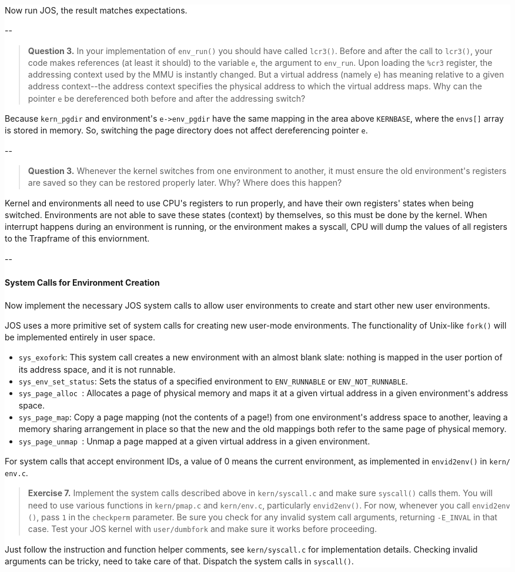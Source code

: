 Now run JOS, the result matches expectations.

--

> **Question 3.** In your implementation of `env_run()` you should have called `lcr3()`. Before and after the call to `lcr3()`, your code makes references (at least it should) to the variable `e`, the argument to `env_run`. Upon loading the `%cr3` register, the addressing context used by the MMU is instantly changed. But a virtual address (namely `e`) has meaning relative to a given address context--the address context specifies the physical address to which the virtual address maps. Why can the pointer `e` be dereferenced both before and after the addressing switch?

Because `kern_pgdir` and environment's `e->env_pgdir` have the same mapping in the area above `KERNBASE`, where the `envs[]` array is stored in memory. So, switching the page directory does not affect dereferencing pointer `e`.

--
> **Question 3.** Whenever the kernel switches from one environment to another, it must ensure the old environment's registers are saved so they can be restored properly later. Why? Where does this happen?

Kernel and environments all need to use CPU's registers to run properly, and have their own registers' states when being switched. Environments are not able to save these states (context) by themselves, so this must be done by the kernel. When interrupt happens during an environment is running, or the environment makes a syscall, CPU will dump the values of all registers to the Trapframe of this enviornment.

--
#### System Calls for Environment Creation
Now implement the necessary JOS system calls to allow user environments to create and start other new user environments.

JOS uses a more primitive set of system calls for creating new user-mode environments. The functionality of Unix-like `fork()` will be implemented entirely in user space.

* `sys_exofork`: This system call creates a new environment with an almost blank slate: nothing is mapped in the user portion of its address space, and it is not runnable.
* `sys_env_set_status`: Sets the status of a specified environment to `ENV_RUNNABLE` or `ENV_NOT_RUNNABLE`.
* `sys_page_alloc `: Allocates a page of physical memory and maps it at a given virtual address in a given environment's address space.
* `sys_page_map`: Copy a page mapping (not the contents of a page!) from one environment's address space to another, leaving a memory sharing arrangement in place so that the new and the old mappings both refer to the same page of physical memory.
* `sys_page_unmap `: Unmap a page mapped at a given virtual address in a given environment.

For system calls that accept environment IDs, a value of 0 means the current environment, as implemented in `envid2env()` in `kern/env.c`.

> **Exercise 7.** Implement the system calls described above in `kern/syscall.c` and make sure `syscall()` calls them. You will need to use various functions in `kern/pmap.c` and `kern/env.c`, particularly `envid2env()`. For now, whenever you call `envid2env()`, pass `1` in the `checkperm` parameter. Be sure you check for any invalid system call arguments, returning `-E_INVAL` in that case. Test your JOS kernel with `user/dumbfork` and make sure it works before proceeding.

Just follow the instruction and function helper comments, see `kern/syscall.c` for implementation details. Checking invalid arguments can be tricky, need to take care of that. Dispatch the system calls in `syscall()`.
